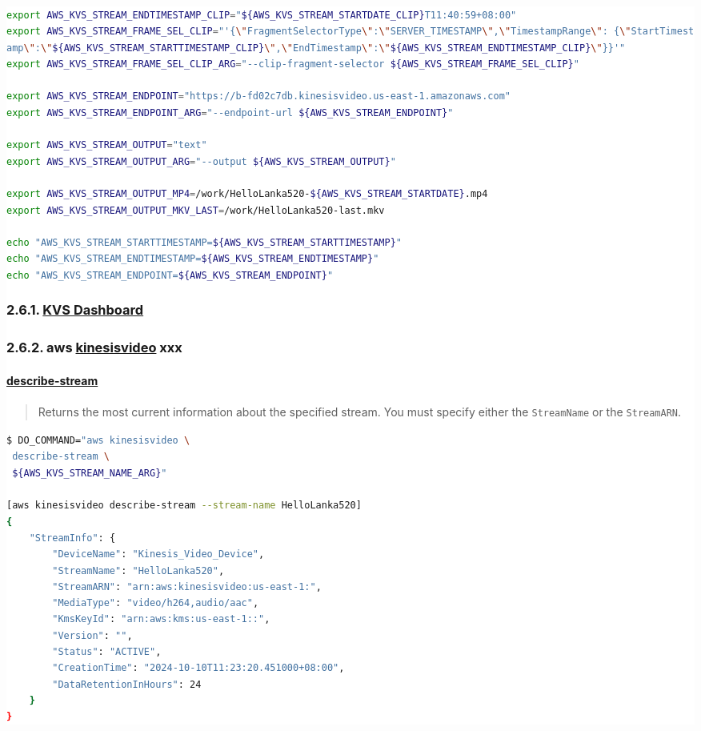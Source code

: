 ```bash
export AWS_KVS_STREAM_ENDTIMESTAMP_CLIP="${AWS_KVS_STREAM_STARTDATE_CLIP}T11:40:59+08:00"
export AWS_KVS_STREAM_FRAME_SEL_CLIP="'{\"FragmentSelectorType\":\"SERVER_TIMESTAMP\",\"TimestampRange\": {\"StartTimestamp\":\"${AWS_KVS_STREAM_STARTTIMESTAMP_CLIP}\",\"EndTimestamp\":\"${AWS_KVS_STREAM_ENDTIMESTAMP_CLIP}\"}}'"
export AWS_KVS_STREAM_FRAME_SEL_CLIP_ARG="--clip-fragment-selector ${AWS_KVS_STREAM_FRAME_SEL_CLIP}"

export AWS_KVS_STREAM_ENDPOINT="https://b-fd02c7db.kinesisvideo.us-east-1.amazonaws.com"
export AWS_KVS_STREAM_ENDPOINT_ARG="--endpoint-url ${AWS_KVS_STREAM_ENDPOINT}"

export AWS_KVS_STREAM_OUTPUT="text"
export AWS_KVS_STREAM_OUTPUT_ARG="--output ${AWS_KVS_STREAM_OUTPUT}"

export AWS_KVS_STREAM_OUTPUT_MP4=/work/HelloLanka520-${AWS_KVS_STREAM_STARTDATE}.mp4
export AWS_KVS_STREAM_OUTPUT_MKV_LAST=/work/HelloLanka520-last.mkv

echo "AWS_KVS_STREAM_STARTTIMESTAMP=${AWS_KVS_STREAM_STARTTIMESTAMP}"
echo "AWS_KVS_STREAM_ENDTIMESTAMP=${AWS_KVS_STREAM_ENDTIMESTAMP}"
echo "AWS_KVS_STREAM_ENDPOINT=${AWS_KVS_STREAM_ENDPOINT}"
```

### 2.6.1. [KVS Dashboard](https://us-east-1.console.aws.amazon.com/dashboard)

### 2.6.2. aws [kinesisvideo](https://awscli.amazonaws.com/v2/documentation/api/latest/reference/kinesisvideo/index.html) xxx

#### [describe-stream](https://awscli.amazonaws.com/v2/documentation/api/latest/reference/kinesisvideo/describe-stream.html)

> Returns the most current information about the specified stream. You must specify either the `StreamName` or the `StreamARN`.

```bash
$ DO_COMMAND="aws kinesisvideo \
 describe-stream \
 ${AWS_KVS_STREAM_NAME_ARG}"

[aws kinesisvideo describe-stream --stream-name HelloLanka520]
{
    "StreamInfo": {
        "DeviceName": "Kinesis_Video_Device",
        "StreamName": "HelloLanka520",
        "StreamARN": "arn:aws:kinesisvideo:us-east-1:",
        "MediaType": "video/h264,audio/aac",
        "KmsKeyId": "arn:aws:kms:us-east-1::",
        "Version": "",
        "Status": "ACTIVE",
        "CreationTime": "2024-10-10T11:23:20.451000+08:00",
        "DataRetentionInHours": 24
    }
}
```


[license-image]: https://img.shields.io/github/license/lankahsu520/HelperX.svg
[license-url]: https://github.com/lankahsu520/HelperX/blob/master/LICENSE
[stars-image]: https://img.shields.io/github/stars/lankahsu520/HelperX.svg
[stars-url]: https://github.com/lankahsu520/HelperX/stargazers
[forks-image]: https://img.shields.io/github/forks/lankahsu520/HelperX.svg
[forks-url]: https://github.com/lankahsu520/HelperX/network
[issues-image]: https://img.shields.io/github/issues/lankahsu520/HelperX.svg
[issues-url]: https://github.com/lankahsu520/HelperX/issues
[watchers-image]: https://img.shields.io/github/watchers/lankahsu520/HelperX.svg
[watchers-url]: https://github.com/lankahsu520/HelperX/watchers